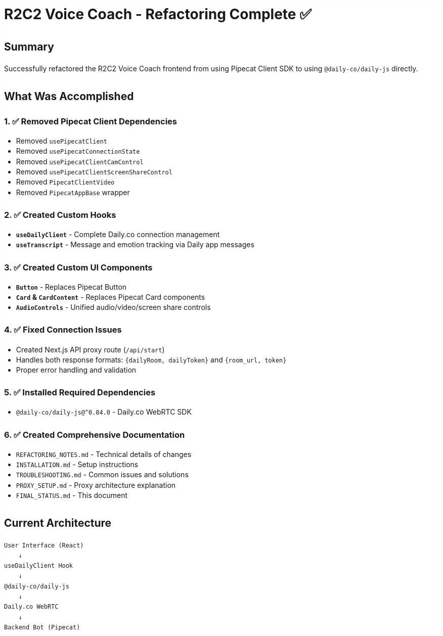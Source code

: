 # R2C2 Voice Coach - Refactoring Complete ✅

## Summary

Successfully refactored the R2C2 Voice Coach frontend from using Pipecat Client SDK to using `@daily-co/daily-js` directly.

## What Was Accomplished

### 1. ✅ Removed Pipecat Client Dependencies
- Removed `usePipecatClient`
- Removed `usePipecatConnectionState`
- Removed `usePipecatClientCamControl`
- Removed `usePipecatClientScreenShareControl`
- Removed `PipecatClientVideo`
- Removed `PipecatAppBase` wrapper

### 2. ✅ Created Custom Hooks
- **`useDailyClient`** - Complete Daily.co connection management
- **`useTranscript`** - Message and emotion tracking via Daily app messages

### 3. ✅ Created Custom UI Components
- **`Button`** - Replaces Pipecat Button
- **`Card` & `CardContent`** - Replaces Pipecat Card components
- **`AudioControls`** - Unified audio/video/screen share controls

### 4. ✅ Fixed Connection Issues
- Created Next.js API proxy route (`/api/start`)
- Handles both response formats: `{dailyRoom, dailyToken}` and `{room_url, token}`
- Proper error handling and validation

### 5. ✅ Installed Required Dependencies
- `@daily-co/daily-js@^0.84.0` - Daily.co WebRTC SDK

### 6. ✅ Created Comprehensive Documentation
- `REFACTORING_NOTES.md` - Technical details of changes
- `INSTALLATION.md` - Setup instructions
- `TROUBLESHOOTING.md` - Common issues and solutions
- `PROXY_SETUP.md` - Proxy architecture explanation
- `FINAL_STATUS.md` - This document

## Current Architecture

```
User Interface (React)
    ↓
useDailyClient Hook
    ↓
@daily-co/daily-js
    ↓
Daily.co WebRTC
    ↓
Backend Bot (Pipecat)
```
